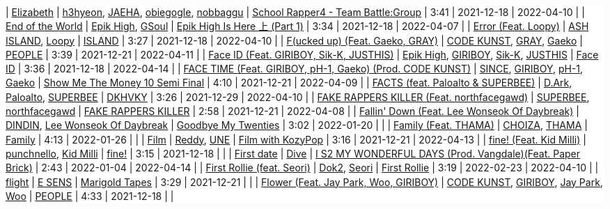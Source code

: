 | [Elizabeth](https://open.spotify.com/track/5sfmTMTQ5Krnto74vKeOaS) | [h3hyeon](https://open.spotify.com/artist/2VjfPlcTFJhQSe8ALJJ1dz), [JAEHA](https://open.spotify.com/artist/4CF0QZtzsHDYdTHqipMGdh), [obiegogle](https://open.spotify.com/artist/7A90OUMBG7u61jxhAuz6to), [nobbaggu](https://open.spotify.com/artist/3y17owG6cStOCdf6l4b8z1) | [School Rapper4 \- Team Battle:Group](https://open.spotify.com/album/3u1aK0k7QC2O9PXagG8byK) | 3:41 | 2021-12-18 | 2022-04-10 |
| [End of the World](https://open.spotify.com/track/0jtVg4s7gv44qWwCnqBBWP) | [Epik High](https://open.spotify.com/artist/5snNHNlYT2UrtZo5HCJkiw), [GSoul](https://open.spotify.com/artist/4oEXworvhegyK83rZwVyWL) | [Epik High Is Here 上 \(Part 1\)](https://open.spotify.com/album/5U1iQJeJurJANhdos9GugT) | 3:34 | 2021-12-18 | 2022-04-07 |
| [Error \(Feat\. Loopy\)](https://open.spotify.com/track/7IRknQOMvsycACYS1fVGex) | [ASH ISLAND](https://open.spotify.com/artist/7IEhlwWQA7pCkEvzwwHehE), [Loopy](https://open.spotify.com/artist/3l9s67pOK4Stw9yW1wr0Bg) | [ISLAND](https://open.spotify.com/album/5FyZZQnOzCUzAMWmeWbQhO) | 3:27 | 2021-12-18 | 2022-04-10 |
| [F\(ucked up\) \(Feat\. Gaeko, GRAY\)](https://open.spotify.com/track/3WKOfIpqPHnhzogH2Ds73k) | [CODE KUNST](https://open.spotify.com/artist/4WnO2VmlwdTX77ANsThWLQ), [GRAY](https://open.spotify.com/artist/3kPEBSt7qgVoRZSbIXMr7W), [Gaeko](https://open.spotify.com/artist/0tkHE1pQ5ZCgQb8WZ0ba79) | [PEOPLE](https://open.spotify.com/album/2UF3SkoMBUZZf5n6sCBUft) | 3:39 | 2021-12-21 | 2022-04-11 |
| [Face ID \(Feat\. GIRIBOY, Sik\-K, JUSTHIS\)](https://open.spotify.com/track/6YcJycTGtvfTt5ACVH29q7) | [Epik High](https://open.spotify.com/artist/5snNHNlYT2UrtZo5HCJkiw), [GIRIBOY](https://open.spotify.com/artist/2MtHuR0W2idZdF7x4wddqq), [Sik\-K](https://open.spotify.com/artist/5DIi2JWfQPTKffaVBlIYRn), [JUSTHIS](https://open.spotify.com/artist/0Ch0t9gI47Lkal71uQnmV3) | [Face ID](https://open.spotify.com/album/6yuibcaEwYF6y5Tn04fUOV) | 3:36 | 2021-12-18 | 2022-04-14 |
| [FACE TIME \(Feat\. GIRIBOY, pH\-1, Gaeko\) \(Prod\. CODE KUNST\)](https://open.spotify.com/track/57XAvyTHdoBycdsJ9h9dKK) | [SINCE](https://open.spotify.com/artist/0seDu6vvqbUnPUk6s6a616), [GIRIBOY](https://open.spotify.com/artist/2MtHuR0W2idZdF7x4wddqq), [pH\-1](https://open.spotify.com/artist/2u7CP5T30c8ctenzXgEV1W), [Gaeko](https://open.spotify.com/artist/0tkHE1pQ5ZCgQb8WZ0ba79) | [Show Me The Money 10 Semi Final](https://open.spotify.com/album/5SARHTEl2iHAjVl93WHiyP) | 4:10 | 2021-12-21 | 2022-04-09 |
| [FACTS \(feat\. Paloalto & SUPERBEE\)](https://open.spotify.com/track/3Neii30C90IfXTNAk3IUma) | [D.Ark](https://open.spotify.com/artist/2UaheMCNCnN1CrrnZnmh3j), [Paloalto](https://open.spotify.com/artist/2Yv0nlRtzgPl6u0dsS2hFv), [SUPERBEE](https://open.spotify.com/artist/0Q5XzDpn7DCI5jlubok4xb) | [DKHVKY](https://open.spotify.com/album/4q1iNvb0r2KSxNewjFMFFQ) | 3:26 | 2021-12-29 | 2022-04-10 |
| [FAKE RAPPERS KILLER \(Feat\. northfacegawd\)](https://open.spotify.com/track/5Bok398XfFLisIi72rZqSo) | [SUPERBEE](https://open.spotify.com/artist/0Q5XzDpn7DCI5jlubok4xb), [northfacegawd](https://open.spotify.com/artist/620Vx5hEMowoa71wXk4bu1) | [FAKE RAPPERS KILLER](https://open.spotify.com/album/52Htfn8fvmMajlxTlVtP4b) | 2:58 | 2021-12-21 | 2022-04-08 |
| [Fallin' Down \(Feat\. Lee Wonseok Of Daybreak\)](https://open.spotify.com/track/6eTsJBlu61kyZElt46ccyP) | [DINDIN](https://open.spotify.com/artist/63cvWayCvPbWYNDi537w0z), [Lee Wonseok Of Daybreak](https://open.spotify.com/artist/6nsnwexVKaWE48ICgtAbI5) | [Goodbye My Twenties](https://open.spotify.com/album/1ZtPpEifhy20NC0tTjbtQo) | 3:02 | 2022-01-20 |  |
| [Family \(Feat\. THAMA\)](https://open.spotify.com/track/36PJlu7LbBOfbN3nIVsQPE) | [CHOIZA](https://open.spotify.com/artist/3vvgBPro7lDMdReL1Ct2Hx), [THAMA](https://open.spotify.com/artist/1Ktiv08TbBy195pQUH8Qld) | [Family](https://open.spotify.com/album/3HTihlNuWSPglGitQ7dQ3H) | 4:13 | 2022-01-26 |  |
| [Film](https://open.spotify.com/track/7qxpSOYNnPTKsyjRUt4kX3) | [Reddy](https://open.spotify.com/artist/69H1Ooj2eBJXLTk3IEBV0v), [UNE](https://open.spotify.com/artist/1gPI21PhFmfBqPP118h5rS) | [Film with KozyPop](https://open.spotify.com/album/34exZFJvVsxJx9iraXXgYE) | 3:16 | 2021-12-21 | 2022-04-13 |
| [fine! \(Feat\. Kid Milli\)](https://open.spotify.com/track/7gxi8TAbdZaG0DYKv05237) | [punchnello](https://open.spotify.com/artist/5enwJ9yOnKlCP91ov4Dqhv), [Kid Milli](https://open.spotify.com/artist/7IWshUcKfJyDWrbiF2XT8J) | [fine!](https://open.spotify.com/album/0PS4f64PLmmhCAwFvscJIl) | 3:15 | 2021-12-18 |  |
| [First date](https://open.spotify.com/track/4Nhx2WeOEfyk7wdBemVkwr) | [Dive](https://open.spotify.com/artist/1FqFb3OhgJhXPOdg3Rzocd) | [I S2 MY WONDERFUL DAYS \(Prod\. Vangdale\)\(Feat\. Paper Brick\)](https://open.spotify.com/album/3YCrPC7iWGlFtGfnUev1uX) | 2:43 | 2022-01-04 | 2022-04-14 |
| [First Rollie \(feat\. Seori\)](https://open.spotify.com/track/3j6RLHICT8t7j0JK4YaXuO) | [Dok2](https://open.spotify.com/artist/0rW6fVd3yuW2CF2sLYWQtE), [Seori](https://open.spotify.com/artist/2bWTIIQP9zaVc55RaMGu7e) | [First Rollie](https://open.spotify.com/album/3KKL9O2t4zoXef1mrfno5A) | 3:19 | 2022-02-23 | 2022-04-10 |
| [flight](https://open.spotify.com/track/05vY4piKAbBXJXaaa4xOCt) | [E SENS](https://open.spotify.com/artist/6a8cUmqOsXmjzq1aWKiVpH) | [Marigold Tapes](https://open.spotify.com/album/125PdGOGePXb8q7sAwCMLk) | 3:29 | 2021-12-21 |  |
| [Flower \(Feat\. Jay Park, Woo, GIRIBOY\)](https://open.spotify.com/track/0mVvkepe2sQUa0j8NWukaZ) | [CODE KUNST](https://open.spotify.com/artist/4WnO2VmlwdTX77ANsThWLQ), [GIRIBOY](https://open.spotify.com/artist/2MtHuR0W2idZdF7x4wddqq), [Jay Park](https://open.spotify.com/artist/4XDi67ZENZcbfKnvMnTYsI), [Woo](https://open.spotify.com/artist/5a8EJtOEbUJDF4RX3mKK02) | [PEOPLE](https://open.spotify.com/album/2UF3SkoMBUZZf5n6sCBUft) | 4:33 | 2021-12-18 |  |